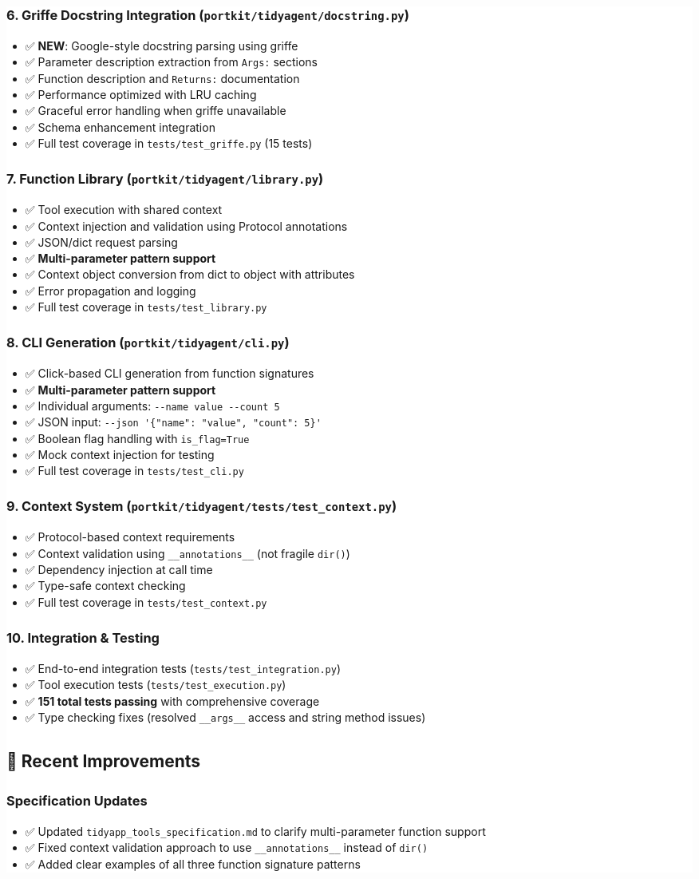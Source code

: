 ### 6. **Griffe Docstring Integration** (`portkit/tidyagent/docstring.py`)
- ✅ **NEW**: Google-style docstring parsing using griffe
- ✅ Parameter description extraction from `Args:` sections
- ✅ Function description and `Returns:` documentation
- ✅ Performance optimized with LRU caching
- ✅ Graceful error handling when griffe unavailable
- ✅ Schema enhancement integration
- ✅ Full test coverage in `tests/test_griffe.py` (15 tests)

### 7. **Function Library** (`portkit/tidyagent/library.py`)
- ✅ Tool execution with shared context
- ✅ Context injection and validation using Protocol annotations
- ✅ JSON/dict request parsing
- ✅ **Multi-parameter pattern support**
- ✅ Context object conversion from dict to object with attributes
- ✅ Error propagation and logging
- ✅ Full test coverage in `tests/test_library.py`

### 8. **CLI Generation** (`portkit/tidyagent/cli.py`)
- ✅ Click-based CLI generation from function signatures
- ✅ **Multi-parameter pattern support**
- ✅ Individual arguments: `--name value --count 5`
- ✅ JSON input: `--json '{"name": "value", "count": 5}'`
- ✅ Boolean flag handling with `is_flag=True`
- ✅ Mock context injection for testing
- ✅ Full test coverage in `tests/test_cli.py`

### 9. **Context System** (`portkit/tidyagent/tests/test_context.py`)
- ✅ Protocol-based context requirements
- ✅ Context validation using `__annotations__` (not fragile `dir()`)
- ✅ Dependency injection at call time
- ✅ Type-safe context checking
- ✅ Full test coverage in `tests/test_context.py`

### 10. **Integration & Testing**
- ✅ End-to-end integration tests (`tests/test_integration.py`)
- ✅ Tool execution tests (`tests/test_execution.py`)
- ✅ **151 total tests passing** with comprehensive coverage
- ✅ Type checking fixes (resolved `__args__` access and string method issues)

## 🔧 Recent Improvements

### Specification Updates
- ✅ Updated `tidyapp_tools_specification.md` to clarify multi-parameter function support
- ✅ Fixed context validation approach to use `__annotations__` instead of `dir()`
- ✅ Added clear examples of all three function signature patterns

